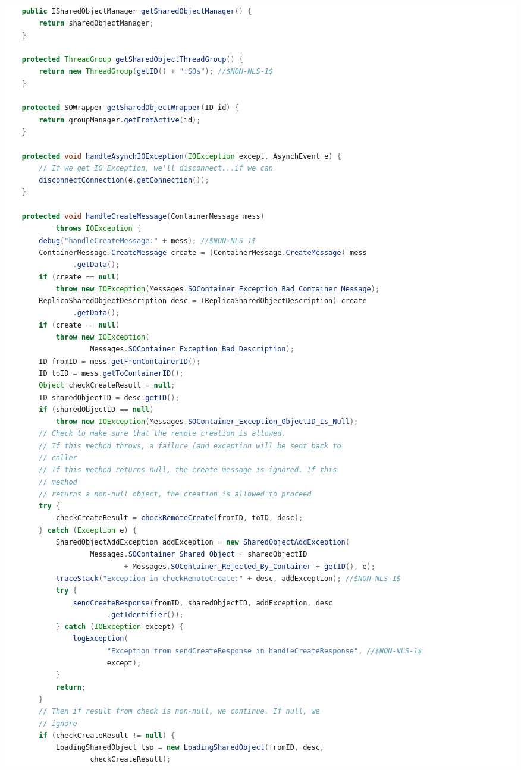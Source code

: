 ```java
	public ISharedObjectManager getSharedObjectManager() {
		return sharedObjectManager;
	}

	protected ThreadGroup getSharedObjectThreadGroup() {
		return new ThreadGroup(getID() + ":SOs"); //$NON-NLS-1$
	}

	protected SOWrapper getSharedObjectWrapper(ID id) {
		return groupManager.getFromActive(id);
	}

	protected void handleAsynchIOException(IOException except, AsynchEvent e) {
		// If we get IO Exception, we'll disconnect...if we can
		disconnectConnection(e.getConnection());
	}

	protected void handleCreateMessage(ContainerMessage mess)
			throws IOException {
		debug("handleCreateMessage:" + mess); //$NON-NLS-1$
		ContainerMessage.CreateMessage create = (ContainerMessage.CreateMessage) mess
				.getData();
		if (create == null)
			throw new IOException(Messages.SOContainer_Exception_Bad_Container_Message);
		ReplicaSharedObjectDescription desc = (ReplicaSharedObjectDescription) create
				.getData();
		if (create == null)
			throw new IOException(
					Messages.SOContainer_Exception_Bad_Description);
		ID fromID = mess.getFromContainerID();
		ID toID = mess.getToContainerID();
		Object checkCreateResult = null;
		ID sharedObjectID = desc.getID();
		if (sharedObjectID == null)
			throw new IOException(Messages.SOContainer_Exception_ObjectID_Is_Null);
		// Check to make sure that the remote creation is allowed.
		// If this method throws, a failure (and exception will be sent back to
		// caller
		// If this method returns null, the create message is ignored. If this
		// method
		// returns a non-null object, the creation is allowed to proceed
		try {
			checkCreateResult = checkRemoteCreate(fromID, toID, desc);
		} catch (Exception e) {
			SharedObjectAddException addException = new SharedObjectAddException(
					Messages.SOContainer_Shared_Object + sharedObjectID
							+ Messages.SOContainer_Rejected_By_Container + getID(), e);
			traceStack("Exception in checkRemoteCreate:" + desc, addException); //$NON-NLS-1$
			try {
				sendCreateResponse(fromID, sharedObjectID, addException, desc
						.getIdentifier());
			} catch (IOException except) {
				logException(
						"Exception from sendCreateResponse in handleCreateResponse", //$NON-NLS-1$
						except);
			}
			return;
		}
		// Then if result from check is non-null, we continue. If null, we
		// ignore
		if (checkCreateResult != null) {
			LoadingSharedObject lso = new LoadingSharedObject(fromID, desc,
					checkCreateResult);
```